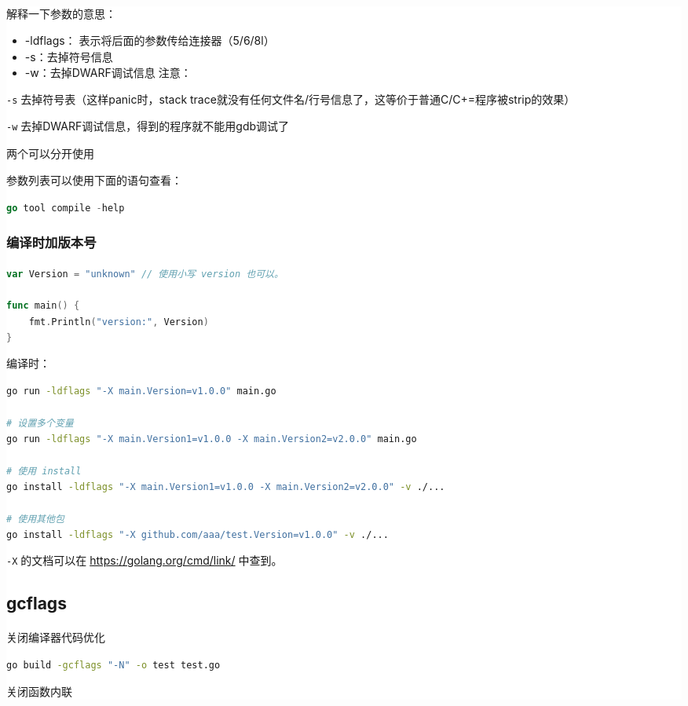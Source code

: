 解释一下参数的意思：

- -ldflags： 表示将后面的参数传给连接器（5/6/8l）
- -s：去掉符号信息
- -w：去掉DWARF调试信息
  注意：

`-s` 去掉符号表（这样panic时，stack trace就没有任何文件名/行号信息了，这等价于普通C/C+=程序被strip的效果）

`-w` 去掉DWARF调试信息，得到的程序就不能用gdb调试了

两个可以分开使用


参数列表可以使用下面的语句查看：

```go
go tool compile -help
```

### 编译时加版本号

```go
var Version = "unknown" // 使用小写 version 也可以。

func main() {
	fmt.Println("version:", Version)
}
```

编译时：

```bash
go run -ldflags "-X main.Version=v1.0.0" main.go

# 设置多个变量
go run -ldflags "-X main.Version1=v1.0.0 -X main.Version2=v2.0.0" main.go

# 使用 install
go install -ldflags "-X main.Version1=v1.0.0 -X main.Version2=v2.0.0" -v ./...

# 使用其他包
go install -ldflags "-X github.com/aaa/test.Version=v1.0.0" -v ./...
```

`-X` 的文档可以在 https://golang.org/cmd/link/ 中查到。



## gcflags

关闭编译器代码优化

```bash
go build -gcflags "-N" -o test test.go
```

关闭函数内联
